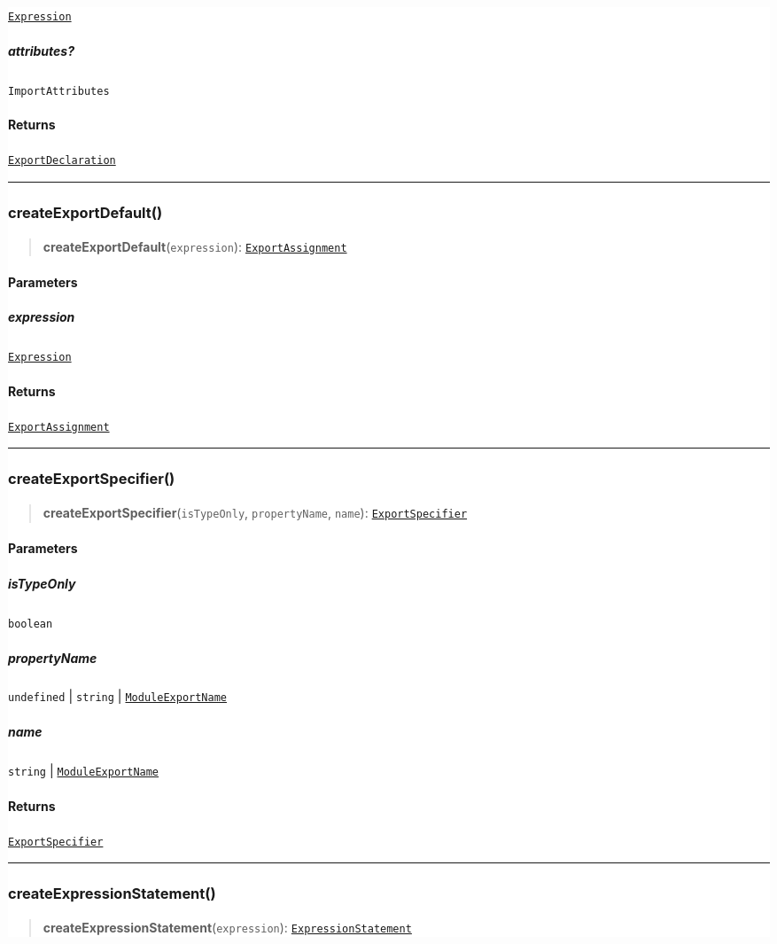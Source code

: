 [`Expression`](Expression.md)

##### attributes?

`ImportAttributes`

#### Returns

[`ExportDeclaration`](ExportDeclaration.md)

***

### createExportDefault()

> **createExportDefault**(`expression`): [`ExportAssignment`](ExportAssignment.md)

#### Parameters

##### expression

[`Expression`](Expression.md)

#### Returns

[`ExportAssignment`](ExportAssignment.md)

***

### createExportSpecifier()

> **createExportSpecifier**(`isTypeOnly`, `propertyName`, `name`): [`ExportSpecifier`](ExportSpecifier.md)

#### Parameters

##### isTypeOnly

`boolean`

##### propertyName

`undefined` | `string` | [`ModuleExportName`](../type-aliases/ModuleExportName.md)

##### name

`string` | [`ModuleExportName`](../type-aliases/ModuleExportName.md)

#### Returns

[`ExportSpecifier`](ExportSpecifier.md)

***

### createExpressionStatement()

> **createExpressionStatement**(`expression`): [`ExpressionStatement`](ExpressionStatement.md)
